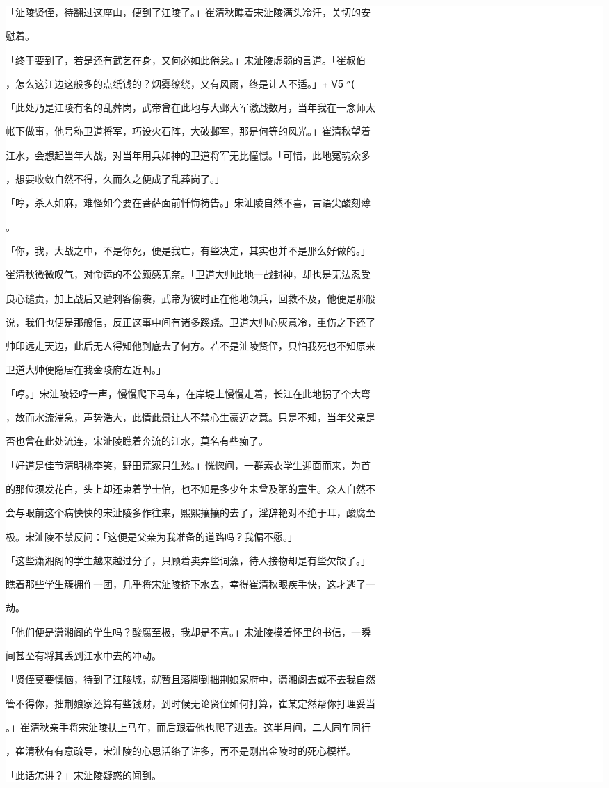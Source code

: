 「沚陵贤侄，待翻过这座山，便到了江陵了。」崔清秋瞧着宋沚陵满头冷汗，关切的安

慰着。

「终于要到了，若是还有武艺在身，又何必如此倦怠。」宋沚陵虚弱的言道。「崔叔伯

，怎么这江边这般多的点纸钱的？烟雾缭绕，又有风雨，终是让人不适。」+ V5 ^(

「此处乃是江陵有名的乱葬岗，武帝曾在此地与大邺大军激战数月，当年我在一念师太

帐下做事，他号称卫道将军，巧设火石阵，大破邺军，那是何等的风光。」崔清秋望着

江水，会想起当年大战，对当年用兵如神的卫道将军无比憧憬。「可惜，此地冤魂众多

，想要收敛自然不得，久而久之便成了乱葬岗了。」

「哼，杀人如麻，难怪如今要在菩萨面前忏悔祷告。」宋沚陵自然不喜，言语尖酸刻薄

。

「你，我，大战之中，不是你死，便是我亡，有些决定，其实也并不是那么好做的。」

崔清秋微微叹气，对命运的不公颇感无奈。「卫道大帅此地一战封神，却也是无法忍受

良心谴责，加上战后又遭刺客偷袭，武帝为彼时正在他地领兵，回救不及，他便是那般

说，我们也便是那般信，反正这事中间有诸多蹊跷。卫道大帅心灰意冷，重伤之下还了

帅印远走天边，此后无人得知他到底去了何方。若不是沚陵贤侄，只怕我死也不知原来

卫道大帅便隐居在我金陵府左近啊。」

「哼。」宋沚陵轻哼一声，慢慢爬下马车，在岸堤上慢慢走着，长江在此地拐了个大弯

，故而水流湍急，声势浩大，此情此景让人不禁心生豪迈之意。只是不知，当年父亲是

否也曾在此处流连，宋沚陵瞧着奔流的江水，莫名有些痴了。

「好道是佳节清明桃李笑，野田荒冢只生愁。」恍惚间，一群素衣学生迎面而来，为首

的那位须发花白，头上却还束着学士倌，也不知是多少年未曾及第的童生。众人自然不

会与眼前这个病怏怏的宋沚陵多作往来，熙熙攘攘的去了，淫辞艳对不绝于耳，酸腐至

极。宋沚陵不禁反问：「这便是父亲为我准备的道路吗？我偏不愿。」

「这些潇湘阁的学生越来越过分了，只顾着卖弄些词藻，待人接物却是有些欠缺了。」

瞧着那些学生簇拥作一团，几乎将宋沚陵挤下水去，幸得崔清秋眼疾手快，这才逃了一

劫。

「他们便是潇湘阁的学生吗？酸腐至极，我却是不喜。」宋沚陵摸着怀里的书信，一瞬

间甚至有将其丢到江水中去的冲动。

「贤侄莫要懊恼，待到了江陵城，就暂且落脚到拙荆娘家府中，潇湘阁去或不去我自然

管不得你，拙荆娘家还算有些钱财，到时候无论贤侄如何打算，崔某定然帮你打理妥当

。」崔清秋亲手将宋沚陵扶上马车，而后跟着他也爬了进去。这半月间，二人同车同行

，崔清秋有有意疏导，宋沚陵的心思活络了许多，再不是刚出金陵时的死心模样。

「此话怎讲？」宋沚陵疑惑的闻到。
